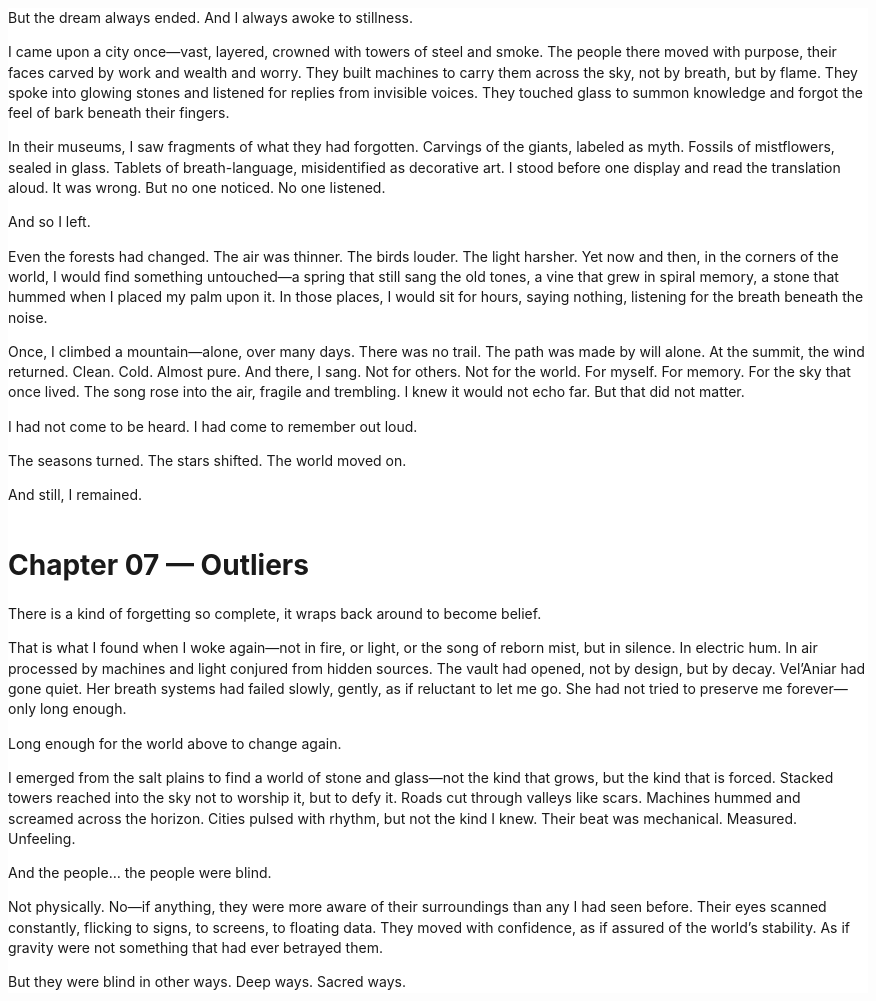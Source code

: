 But the dream always ended. And I always awoke to stillness.

I came upon a city once—vast, layered, crowned with towers of steel and smoke. The people there moved with purpose, their faces carved by work and wealth and worry. They built machines to carry them across the sky, not by breath, but by flame. They spoke into glowing stones and listened for replies from invisible voices. They touched glass to summon knowledge and forgot the feel of bark beneath their fingers.

In their museums, I saw fragments of what they had forgotten. Carvings of the giants, labeled as myth. Fossils of mistflowers, sealed in glass. Tablets of breath-language, misidentified as decorative art. I stood before one display and read the translation aloud. It was wrong. But no one noticed. No one listened.

And so I left.

Even the forests had changed. The air was thinner. The birds louder. The light harsher. Yet now and then, in the corners of the world, I would find something untouched—a spring that still sang the old tones, a vine that grew in spiral memory, a stone that hummed when I placed my palm upon it. In those places, I would sit for hours, saying nothing, listening for the breath beneath the noise.

Once, I climbed a mountain—alone, over many days. There was no trail. The path was made by will alone. At the summit, the wind returned. Clean. Cold. Almost pure. And there, I sang. Not for others. Not for the world. For myself. For memory. For the sky that once lived. The song rose into the air, fragile and trembling. I knew it would not echo far. But that did not matter.

I had not come to be heard. I had come to remember out loud.

The seasons turned. The stars shifted. The world moved on.

And still, I remained.

# Chapter 07 — Outliers

There is a kind of forgetting so complete, it wraps back around to become belief.

That is what I found when I woke again—not in fire, or light, or the song of reborn mist, but in silence. In electric hum. In air processed by machines and light conjured from hidden sources. The vault had opened, not by design, but by decay. Vel’Aniar had gone quiet. Her breath systems had failed slowly, gently, as if reluctant to let me go. She had not tried to preserve me forever—only long enough.

Long enough for the world above to change again.

I emerged from the salt plains to find a world of stone and glass—not the kind that grows, but the kind that is forced. Stacked towers reached into the sky not to worship it, but to defy it. Roads cut through valleys like scars. Machines hummed and screamed across the horizon. Cities pulsed with rhythm, but not the kind I knew. Their beat was mechanical. Measured. Unfeeling.

And the people… the people were blind.

Not physically. No—if anything, they were more aware of their surroundings than any I had seen before. Their eyes scanned constantly, flicking to signs, to screens, to floating data. They moved with confidence, as if assured of the world’s stability. As if gravity were not something that had ever betrayed them.

But they were blind in other ways. Deep ways. Sacred ways.
